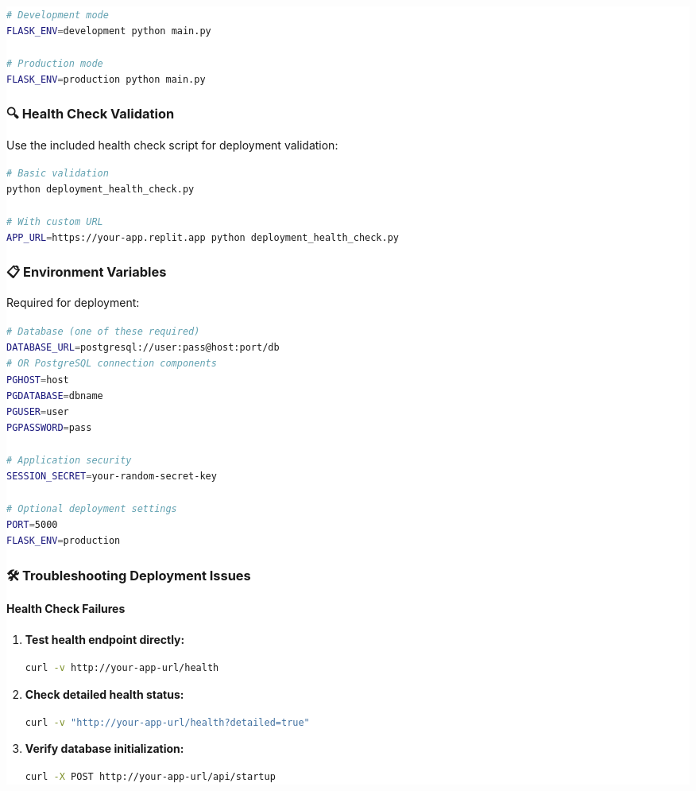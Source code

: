 ```bash
# Development mode
FLASK_ENV=development python main.py

# Production mode  
FLASK_ENV=production python main.py
```

### 🔍 Health Check Validation

Use the included health check script for deployment validation:

```bash
# Basic validation
python deployment_health_check.py

# With custom URL
APP_URL=https://your-app.replit.app python deployment_health_check.py
```

### 📋 Environment Variables

Required for deployment:

```bash
# Database (one of these required)
DATABASE_URL=postgresql://user:pass@host:port/db
# OR PostgreSQL connection components
PGHOST=host
PGDATABASE=dbname
PGUSER=user
PGPASSWORD=pass

# Application security
SESSION_SECRET=your-random-secret-key

# Optional deployment settings
PORT=5000
FLASK_ENV=production
```

### 🛠️ Troubleshooting Deployment Issues

#### Health Check Failures

1. **Test health endpoint directly:**
   ```bash
   curl -v http://your-app-url/health
   ```

2. **Check detailed health status:**
   ```bash
   curl -v "http://your-app-url/health?detailed=true"
   ```

3. **Verify database initialization:**
   ```bash
   curl -X POST http://your-app-url/api/startup
   ```
